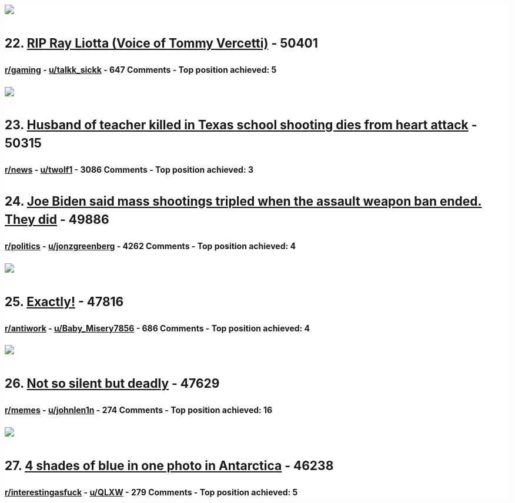 <a href="https://i.redd.it/o0y4fp15ts191.jpg"><img src="https://b.thumbs.redditmedia.com/jIeM-MbIrFuNnIRu7W4EtuGmbX5zvOjNntTyEi48WYg.jpg"></img></a>

## 22. [RIP Ray Liotta (Voice of Tommy Vercetti)](http://reddit.com/r/gaming/comments/uybl6c/rip_ray_liotta_voice_of_tommy_vercetti/) - 50401
#### [r/gaming](http://reddit.com/r/gaming) - [u/talkk_sickk](http://reddit.com/u/talkk_sickk) - 647 Comments - Top position achieved: 5

<a href="https://i.redd.it/dnnbatzxku191.jpg"><img src="https://b.thumbs.redditmedia.com/mNVWPiogKB2bI_dBB-fbz7LlP-viE5eWfKl1dEp3OCo.jpg"></img></a>

## 23. [Husband of teacher killed in Texas school shooting dies from heart attack](http://reddit.com/r/news/comments/uydosg/husband_of_teacher_killed_in_texas_school/) - 50315
#### [r/news](http://reddit.com/r/news) - [u/twolf1](http://reddit.com/u/twolf1) - 3086 Comments - Top position achieved: 3

## 24. [Joe Biden said mass shootings tripled when the assault weapon ban ended. They did](http://reddit.com/r/politics/comments/uy9k55/joe_biden_said_mass_shootings_tripled_when_the/) - 49886
#### [r/politics](http://reddit.com/r/politics) - [u/jonzgreenberg](http://reddit.com/u/jonzgreenberg) - 4262 Comments - Top position achieved: 4

<a href="https://www.politifact.com/factchecks/2022/may/25/joe-biden/joe-biden-said-mass-shootings-tripled-when-assault/"><img src="https://b.thumbs.redditmedia.com/d0vTA2n1pzyAqqnMgTFntO8OCsPd7EB34y6sMgBpjbA.jpg"></img></a>

## 25. [Exactly!](http://reddit.com/r/antiwork/comments/uy6o6e/exactly/) - 47816
#### [r/antiwork](http://reddit.com/r/antiwork) - [u/Baby_Misery7856](http://reddit.com/u/Baby_Misery7856) - 686 Comments - Top position achieved: 4

<a href="https://i.redd.it/pliyc4n1ft191.jpg"><img src="https://b.thumbs.redditmedia.com/3m-JSVqF_6d_WjCZVRI9zfupOIYWb3BTQK7tiscVJoE.jpg"></img></a>

## 26. [Not so silent but deadly](http://reddit.com/r/memes/comments/uyd88k/not_so_silent_but_deadly/) - 47629
#### [r/memes](http://reddit.com/r/memes) - [u/johnlen1n](http://reddit.com/u/johnlen1n) - 274 Comments - Top position achieved: 16

<a href="https://i.redd.it/oks9a7rvts191.gif"><img src="https://b.thumbs.redditmedia.com/4uGV26uaOi6ccFnsDleaiMF5HvmdipEvYaLZeEo8t2g.jpg"></img></a>

## 27. [4 shades of blue in one photo in Antarctica](http://reddit.com/r/interestingasfuck/comments/uyhl2b/4_shades_of_blue_in_one_photo_in_antarctica/) - 46238
#### [r/interestingasfuck](http://reddit.com/r/interestingasfuck) - [u/QLXW](http://reddit.com/u/QLXW) - 279 Comments - Top position achieved: 5
